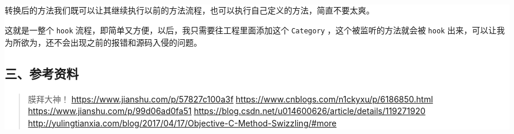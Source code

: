 转换后的方法我们既可以让其继续执行以前的方法流程，也可以执行自己定义的方法，简直不要太爽。

这就是一整个 `hook` 流程，即简单又方便，以后，我只需要往工程里面添加这个 `Category` ，这个被监听的方法就会被 `hook` 出来，可以让我为所欲为，还不会出现之前的报错和源码入侵的问题。

## 三、参考资料

>膜拜大神！
>https://www.jianshu.com/p/57827c100a3f
>https://www.cnblogs.com/n1ckyxu/p/6186850.html
>https://www.jianshu.com/p/99d06ad0fa51
>https://blog.csdn.net/u014600626/article/details/119271920
>http://yulingtianxia.com/blog/2017/04/17/Objective-C-Method-Swizzling/#more



